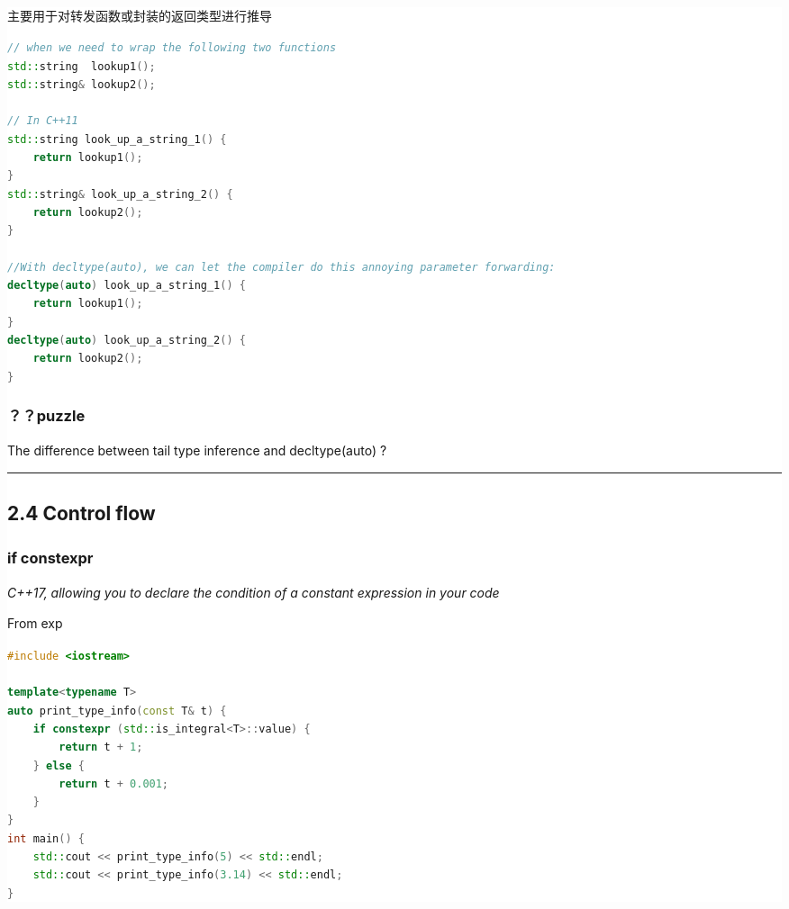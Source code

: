 主要用于对转发函数或封装的返回类型进行推导

```c++
// when we need to wrap the following two functions
std::string  lookup1();
std::string& lookup2();

// In C++11
std::string look_up_a_string_1() {
    return lookup1();
}
std::string& look_up_a_string_2() {
    return lookup2();
}

//With decltype(auto), we can let the compiler do this annoying parameter forwarding:
decltype(auto) look_up_a_string_1() {
    return lookup1();
}
decltype(auto) look_up_a_string_2() {
    return lookup2();
}
```

### ？？puzzle

The difference between tail type inference and decltype(auto) ?



------

## 2.4 Control flow

### if constexpr

*C++17, allowing you to declare the condition of a constant expression in your code*

From exp

```c++
#include <iostream>

template<typename T>
auto print_type_info(const T& t) {
    if constexpr (std::is_integral<T>::value) {
        return t + 1;
    } else {
        return t + 0.001;
    }
}
int main() {
    std::cout << print_type_info(5) << std::endl;
    std::cout << print_type_info(3.14) << std::endl;
}
```

